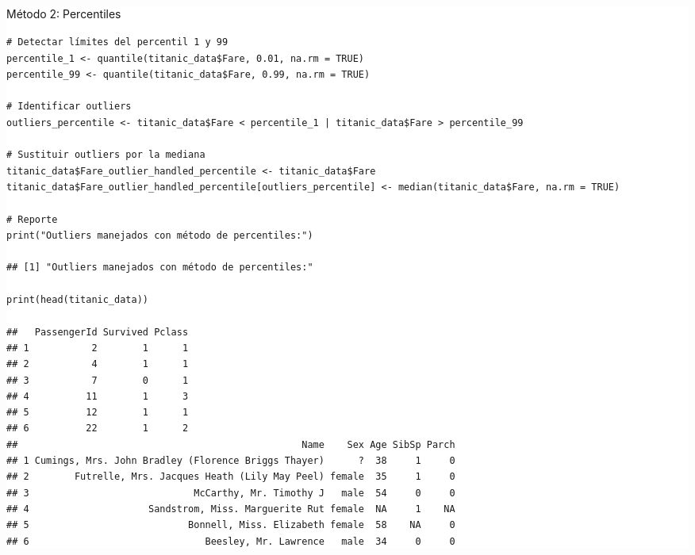Método 2: Percentiles

    # Detectar límites del percentil 1 y 99
    percentile_1 <- quantile(titanic_data$Fare, 0.01, na.rm = TRUE)
    percentile_99 <- quantile(titanic_data$Fare, 0.99, na.rm = TRUE)

    # Identificar outliers
    outliers_percentile <- titanic_data$Fare < percentile_1 | titanic_data$Fare > percentile_99

    # Sustituir outliers por la mediana
    titanic_data$Fare_outlier_handled_percentile <- titanic_data$Fare
    titanic_data$Fare_outlier_handled_percentile[outliers_percentile] <- median(titanic_data$Fare, na.rm = TRUE)

    # Reporte
    print("Outliers manejados con método de percentiles:")

    ## [1] "Outliers manejados con método de percentiles:"

    print(head(titanic_data))

    ##   PassengerId Survived Pclass
    ## 1           2        1      1
    ## 2           4        1      1
    ## 3           7        0      1
    ## 4          11        1      3
    ## 5          12        1      1
    ## 6          22        1      2
    ##                                                  Name    Sex Age SibSp Parch
    ## 1 Cumings, Mrs. John Bradley (Florence Briggs Thayer)      ?  38     1     0
    ## 2        Futrelle, Mrs. Jacques Heath (Lily May Peel) female  35     1     0
    ## 3                             McCarthy, Mr. Timothy J   male  54     0     0
    ## 4                     Sandstrom, Miss. Marguerite Rut female  NA     1    NA
    ## 5                            Bonnell, Miss. Elizabeth female  58    NA     0
    ## 6                               Beesley, Mr. Lawrence   male  34     0     0